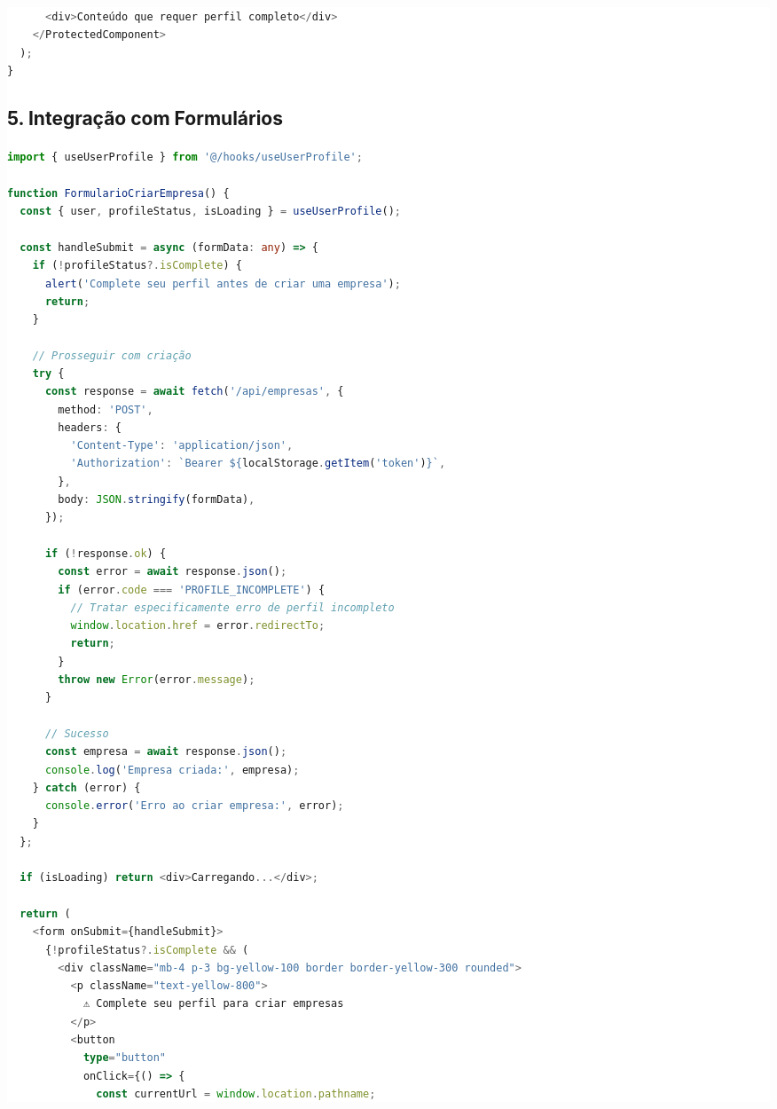 ```typescript
      <div>Conteúdo que requer perfil completo</div>
    </ProtectedComponent>
  );
}
```

## 5. Integração com Formulários

```typescript
import { useUserProfile } from '@/hooks/useUserProfile';

function FormularioCriarEmpresa() {
  const { user, profileStatus, isLoading } = useUserProfile();

  const handleSubmit = async (formData: any) => {
    if (!profileStatus?.isComplete) {
      alert('Complete seu perfil antes de criar uma empresa');
      return;
    }

    // Prosseguir com criação
    try {
      const response = await fetch('/api/empresas', {
        method: 'POST',
        headers: {
          'Content-Type': 'application/json',
          'Authorization': `Bearer ${localStorage.getItem('token')}`,
        },
        body: JSON.stringify(formData),
      });

      if (!response.ok) {
        const error = await response.json();
        if (error.code === 'PROFILE_INCOMPLETE') {
          // Tratar especificamente erro de perfil incompleto
          window.location.href = error.redirectTo;
          return;
        }
        throw new Error(error.message);
      }

      // Sucesso
      const empresa = await response.json();
      console.log('Empresa criada:', empresa);
    } catch (error) {
      console.error('Erro ao criar empresa:', error);
    }
  };

  if (isLoading) return <div>Carregando...</div>;

  return (
    <form onSubmit={handleSubmit}>
      {!profileStatus?.isComplete && (
        <div className="mb-4 p-3 bg-yellow-100 border border-yellow-300 rounded">
          <p className="text-yellow-800">
            ⚠️ Complete seu perfil para criar empresas
          </p>
          <button 
            type="button"
            onClick={() => {
              const currentUrl = window.location.pathname;
```